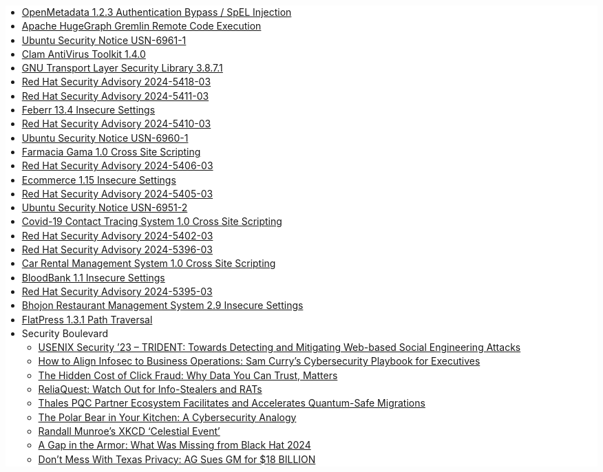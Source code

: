   - [OpenMetadata 1.2.3 Authentication Bypass / SpEL Injection](https://packetstormsecurity.com/files/180168/openmetadata_auth_bypass_rce.rb.txt)
  - [Apache HugeGraph Gremlin Remote Code Execution](https://packetstormsecurity.com/files/180167/apache_hugegraph_gremlin_rce.rb.txt)
  - [Ubuntu Security Notice USN-6961-1](https://packetstormsecurity.com/files/180166/USN-6961-1.txt)
  - [Clam AntiVirus Toolkit 1.4.0](https://packetstormsecurity.com/files/180169/clamav-1.4.0.tar.gz)
  - [GNU Transport Layer Security Library 3.8.7.1](https://packetstormsecurity.com/files/180165/gnutls-3.8.7.1.tar.xz)
  - [Red Hat Security Advisory 2024-5418-03](https://packetstormsecurity.com/files/180164/RHSA-2024-5418-03.txt)
  - [Red Hat Security Advisory 2024-5411-03](https://packetstormsecurity.com/files/180163/RHSA-2024-5411-03.txt)
  - [Feberr 13.4 Insecure Settings](https://packetstormsecurity.com/files/180162/feberr134-insecure.txt)
  - [Red Hat Security Advisory 2024-5410-03](https://packetstormsecurity.com/files/180161/RHSA-2024-5410-03.txt)
  - [Ubuntu Security Notice USN-6960-1](https://packetstormsecurity.com/files/180160/USN-6960-1.txt)
  - [Farmacia Gama 1.0 Cross Site Scripting](https://packetstormsecurity.com/files/180159/farmaciagama10-xss.txt)
  - [Red Hat Security Advisory 2024-5406-03](https://packetstormsecurity.com/files/180158/RHSA-2024-5406-03.txt)
  - [Ecommerce 1.15 Insecure Settings](https://packetstormsecurity.com/files/180157/ecommerce115-insecure.txt)
  - [Red Hat Security Advisory 2024-5405-03](https://packetstormsecurity.com/files/180156/RHSA-2024-5405-03.txt)
  - [Ubuntu Security Notice USN-6951-2](https://packetstormsecurity.com/files/180155/USN-6951-2.txt)
  - [Covid-19 Contact Tracing System 1.0 Cross Site Scripting](https://packetstormsecurity.com/files/180154/covid19cts10-xss.txt)
  - [Red Hat Security Advisory 2024-5402-03](https://packetstormsecurity.com/files/180153/RHSA-2024-5402-03.txt)
  - [Red Hat Security Advisory 2024-5396-03](https://packetstormsecurity.com/files/180152/RHSA-2024-5396-03.txt)
  - [Car Rental Management System 1.0 Cross Site Scripting](https://packetstormsecurity.com/files/180151/carrms10-xss.txt)
  - [BloodBank 1.1 Insecure Settings](https://packetstormsecurity.com/files/180150/bloodbank11-insecure.txt)
  - [Red Hat Security Advisory 2024-5395-03](https://packetstormsecurity.com/files/180149/RHSA-2024-5395-03.txt)
  - [Bhojon Restaurant Management System 2.9 Insecure Settings](https://packetstormsecurity.com/files/180148/bhojonrms29-insecure.txt)
  - [FlatPress 1.3.1 Path Traversal](https://packetstormsecurity.com/files/180147/flatpress131-traversal.txt)
- Security Boulevard
  - [USENIX Security ’23 – TRIDENT: Towards Detecting and Mitigating Web-based Social Engineering Attacks](https://securityboulevard.com/2024/08/usenix-security-23-trident-towards-detecting-and-mitigating-web-based-social-engineering-attacks/)
  - [How to Align Infosec to Business Operations: Sam Curry’s Cybersecurity Playbook for Executives](https://securityboulevard.com/2024/08/how-to-align-infosec-to-business-operations-sam-currys-cybersecurity-playbook-for-executives/)
  - [The Hidden Cost of Click Fraud: Why Data You Can Trust, Matters](https://securityboulevard.com/2024/08/the-hidden-cost-of-click-fraud-why-data-you-can-trust-matters/)
  - [ReliaQuest: Watch Out for Info-Stealers and RATs](https://securityboulevard.com/2024/08/reliaquest-watch-out-for-info-stealers-and-rats/)
  - [Thales PQC Partner Ecosystem Facilitates and Accelerates Quantum-Safe Migrations](https://securityboulevard.com/2024/08/thales-pqc-partner-ecosystem-facilitates-and-accelerates-quantum-safe-migrations/)
  - [The Polar Bear in Your Kitchen: A Cybersecurity Analogy](https://securityboulevard.com/2024/08/the-polar-bear-in-your-kitchen-a-cybersecurity-analogy/)
  - [Randall Munroe’s XKCD ‘Celestial Event’](https://securityboulevard.com/2024/08/randall-munroes-xkcd-celestial-event/)
  - [A Gap in the Armor: What Was Missing from Black Hat 2024](https://securityboulevard.com/2024/08/a-gap-in-the-armor-what-was-missing-from-black-hat-2024/)
  - [Don’t Mess With Texas Privacy: AG Sues GM for $18 BILLION](https://securityboulevard.com/2024/08/texas-sues-gm-privacy-richixbw/)
